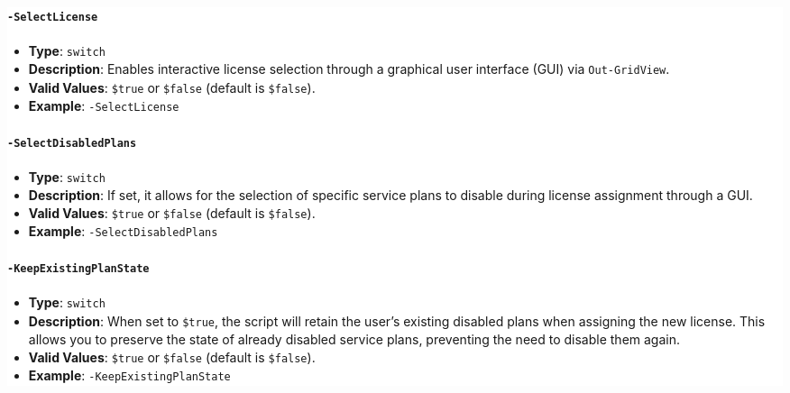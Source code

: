 #### `-SelectLicense`

- **Type**: `switch`
- **Description**: Enables interactive license selection through a graphical user interface (GUI) via `Out-GridView`.
- **Valid Values**: `$true` or `$false` (default is `$false`).
- **Example**: `-SelectLicense`

#### `-SelectDisabledPlans`

- **Type**: `switch`
- **Description**: If set, it allows for the selection of specific service plans to disable during license assignment through a GUI.
- **Valid Values**: `$true` or `$false` (default is `$false`).
- **Example**: `-SelectDisabledPlans`

#### `-KeepExistingPlanState`

- **Type**: `switch`
- **Description**: When set to `$true`, the script will retain the user’s existing disabled plans when assigning the new license. This allows you to preserve the state of already disabled service plans, preventing the need to disable them again.
- **Valid Values**: `$true` or `$false` (default is `$false`).
- **Example**: `-KeepExistingPlanState`
